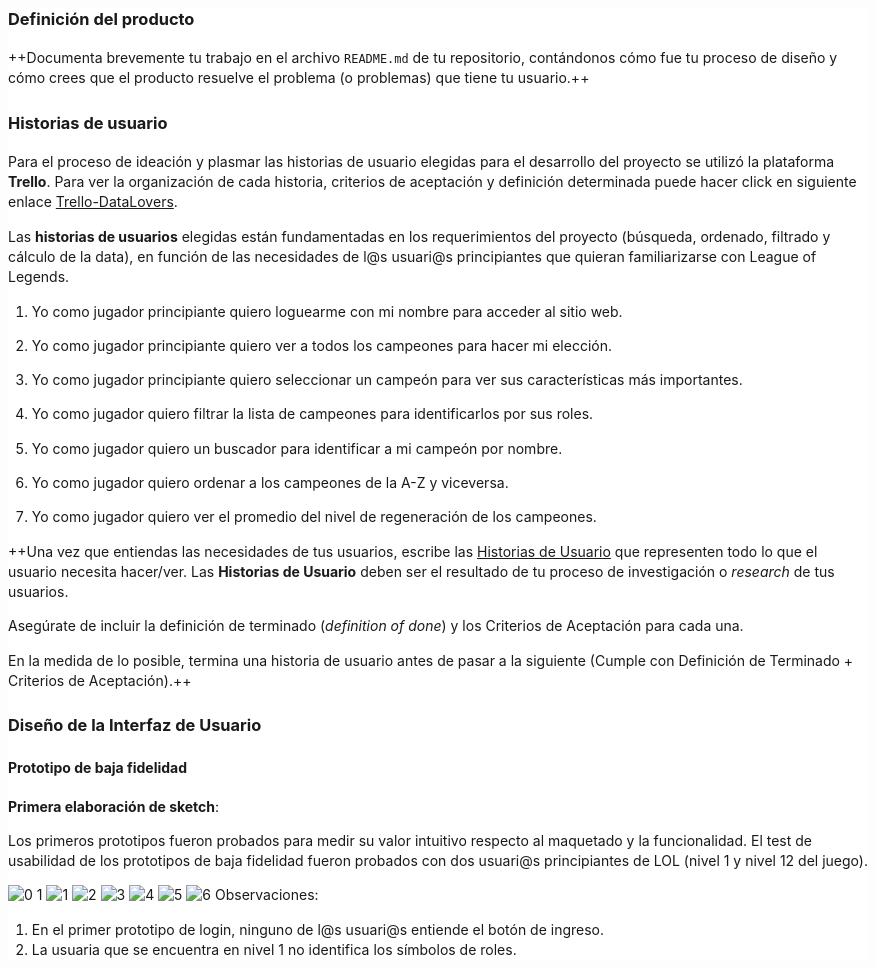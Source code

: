 ### Definición del producto
++Documenta brevemente tu trabajo en el archivo `README.md` de tu repositorio,
contándonos cómo fue tu proceso de diseño y cómo crees que el producto resuelve
el problema (o problemas) que tiene tu usuario.++
 
### Historias de usuario
 
Para el proceso de ideación y plasmar las historias de usuario elegidas para el desarrollo del proyecto se utilizó la plataforma **Trello**. Para ver la organización de cada historia, criterios de aceptación y definición determinada puede hacer click en siguiente enlace [Trello-DataLovers](https://trello.com/b/sr9gleii/data-lovers).
 
Las **historias de usuarios** elegidas están fundamentadas en los requerimientos del proyecto (búsqueda, ordenado, filtrado y cálculo de la data), en función de las necesidades de l@s usuari@s principiantes que quieran familiarizarse con League of Legends.
 
1. Yo como jugador principiante quiero loguearme con mi nombre para acceder al sitio web.
 
2. Yo como jugador principiante quiero ver a todos los campeones para hacer mi elección.
 
3. Yo como jugador principiante quiero seleccionar un campeón para ver sus características más importantes.
 
4. Yo como jugador quiero filtrar la lista de campeones para identificarlos por sus roles.
 
5. Yo como jugador quiero un buscador para identificar a mi campeón por nombre.
 
6. Yo como jugador quiero ordenar a los campeones de la A-Z y viceversa.
 
7. Yo como jugador quiero ver el promedio del nivel de regeneración de los campeones.
 
++Una vez que entiendas las necesidades de tus usuarios, escribe las [Historias
de Usuario](https://es.wikipedia.org/wiki/Historias_de_usuario) que representen
todo lo que el usuario necesita hacer/ver. Las **Historias de Usuario** deben
ser el resultado de tu proceso de investigación o _research_ de tus usuarios.
 
Asegúrate de incluir la definición de terminado (_definition of done_) y los
Criterios de Aceptación para cada una.
 
En la medida de lo posible, termina una historia de usuario antes de pasar
a la siguiente (Cumple con Definición de Terminado + Criterios de Aceptación).++
 
### **Diseño de la Interfaz de Usuario**
 
#### Prototipo de baja fidelidad
 
**Primera elaboración de sketch**:
 
Los primeros prototipos fueron probados para medir su valor intuitivo respecto al maquetado y la funcionalidad. El test de usabilidad de los prototipos de baja fidelidad fueron probados con dos usuari@s principiantes de LOL (nivel 1 y nivel 12 del juego). 
 
![0 1](https://user-images.githubusercontent.com/60791638/77876526-d49c0e00-7218-11ea-83d4-8065056ab70c.jpg)
![1](https://user-images.githubusercontent.com/60791638/77876669-3c525900-7219-11ea-832b-70c67080ffb5.jpeg)
![2](https://user-images.githubusercontent.com/60791638/77876699-4d9b6580-7219-11ea-8390-4e9e82fbd83c.jpeg)
![3](https://user-images.githubusercontent.com/60791638/77876723-59872780-7219-11ea-9fb8-2c304ba648de.jpeg)
![4](https://user-images.githubusercontent.com/60791638/77876740-69067080-7219-11ea-90d7-d0c451b4d49d.jpeg)
![5](https://user-images.githubusercontent.com/60791638/77876750-728fd880-7219-11ea-85b8-31d1a3ec7504.jpeg)
![6](https://user-images.githubusercontent.com/60791638/77876765-7d4a6d80-7219-11ea-8238-d18b23e3a51e.jpeg)
Observaciones:
1. En el primer prototipo de login, ninguno de l@s usuari@s entiende el botón de ingreso.
2. La usuaria que se encuentra en nivel 1 no identifica los símbolos de roles.
 